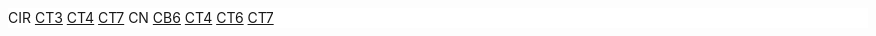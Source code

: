   CIR                                                                                                                                                                                                                                                                                                                                                                                                                                                                                                                                                                                                                                                                                                                                                                                                                                                                                                                                                                                                                                                                                                                                                                                                                                                                                                                                                                                                                                                                                             [CT3](competences#CT3 "Ability to work as a member of an interdisciplinary team, as a normal member or performing direction tasks, in order to develop projects with pragmatism and sense of responsibility, making commitments taking into account the available resources.")   [CT4](competences#CT4 "Capacity for managing the acquisition, the structuring, analysis and visualization of data and information in the field of specialisation, and for critically assessing the results of this management.")                                                                                                                                                                                                                                                                                                                                                                                                                                                                                 [CT7](competences#CT7 "Capability to analyze and solve complex technical problems.")
  CN       [CB6](competences#CB6 "Ability to apply the acquired knowledge and  capacity for solving problems in new or unknown environments within broader (or multidisciplinary) contexts related to their area of study.")                                                                                                                                                                                                                                                                                                                                                                                                                                                                                                                                                                                                                                                                                                                                                                                                                                                                                                                                                                                                                                                                                                                                                                                                                                                                                                                                                                                                                                                                                                                                                       [CT4](competences#CT4 "Capacity for managing the acquisition, the structuring, analysis and visualization of data and information in the field of specialisation, and for critically assessing the results of this management.")                                                                                                                                                                                                         [CT6](competences#CT6 "Capability to evaluate and analyze on a reasoned and critical way about situations, projects, proposals, reports and scientific-technical surveys. Capability to argue the reasons that explain or justify such situations, proposals, etc..")   [CT7](competences#CT7 "Capability to analyze and solve complex technical problems.")